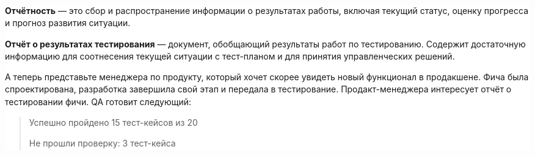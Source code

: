 **Отчётность** — это сбор и распространение информации о результатах работы,
включая текущий статус, оценку прогресса и прогноз развития ситуации.

**Отчёт о результатах тестирования** — документ, обобщающий результаты работ по
тестированию. Содержит достаточную информацию для соотнесения текущей
ситуации с тест-планом и для принятия управленческих решений.

А теперь представьте менеджера по продукту, который хочет скорее увидеть новый
функционал в продакшене. Фича была спроектирована, разработка завершила свой
этап и передала в тестирование. Продакт-менеджера интересует отчёт о
тестировании фичи. QA готовит следующий:

>Успешно пройдено 15 тест-кейсов из 20
>
>Не прошли проверку: 3 тест-кейса
>
